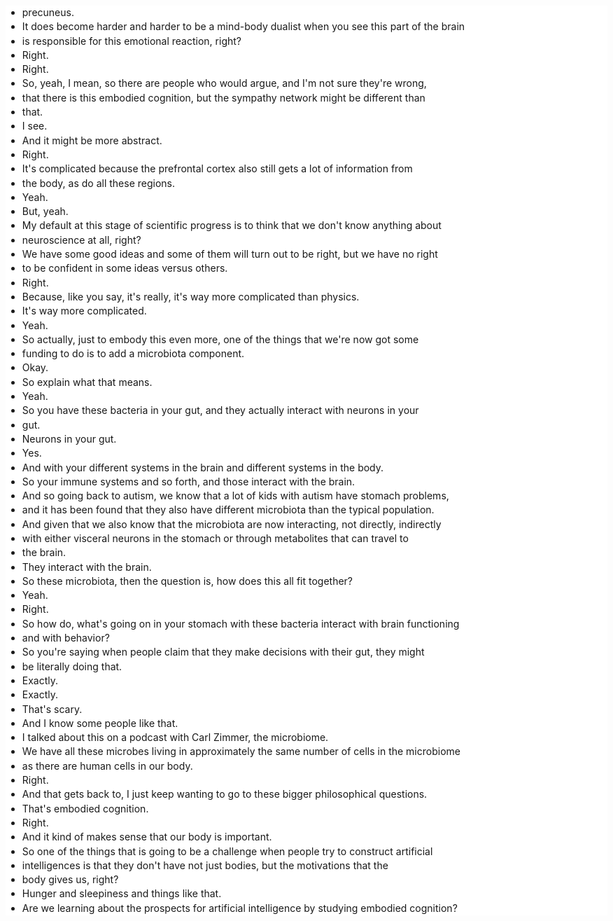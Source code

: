 *  precuneus.
*  It does become harder and harder to be a mind-body dualist when you see this part of the brain
*  is responsible for this emotional reaction, right?
*  Right.
*  Right.
*  So, yeah, I mean, so there are people who would argue, and I'm not sure they're wrong,
*  that there is this embodied cognition, but the sympathy network might be different than
*  that.
*  I see.
*  And it might be more abstract.
*  Right.
*  It's complicated because the prefrontal cortex also still gets a lot of information from
*  the body, as do all these regions.
*  Yeah.
*  But, yeah.
*  My default at this stage of scientific progress is to think that we don't know anything about
*  neuroscience at all, right?
*  We have some good ideas and some of them will turn out to be right, but we have no right
*  to be confident in some ideas versus others.
*  Right.
*  Because, like you say, it's really, it's way more complicated than physics.
*  It's way more complicated.
*  Yeah.
*  So actually, just to embody this even more, one of the things that we're now got some
*  funding to do is to add a microbiota component.
*  Okay.
*  So explain what that means.
*  Yeah.
*  So you have these bacteria in your gut, and they actually interact with neurons in your
*  gut.
*  Neurons in your gut.
*  Yes.
*  And with your different systems in the brain and different systems in the body.
*  So your immune systems and so forth, and those interact with the brain.
*  And so going back to autism, we know that a lot of kids with autism have stomach problems,
*  and it has been found that they also have different microbiota than the typical population.
*  And given that we also know that the microbiota are now interacting, not directly, indirectly
*  with either visceral neurons in the stomach or through metabolites that can travel to
*  the brain.
*  They interact with the brain.
*  So these microbiota, then the question is, how does this all fit together?
*  Yeah.
*  Right.
*  So how do, what's going on in your stomach with these bacteria interact with brain functioning
*  and with behavior?
*  So you're saying when people claim that they make decisions with their gut, they might
*  be literally doing that.
*  Exactly.
*  Exactly.
*  That's scary.
*  And I know some people like that.
*  I talked about this on a podcast with Carl Zimmer, the microbiome.
*  We have all these microbes living in approximately the same number of cells in the microbiome
*  as there are human cells in our body.
*  Right.
*  And that gets back to, I just keep wanting to go to these bigger philosophical questions.
*  That's embodied cognition.
*  Right.
*  And it kind of makes sense that our body is important.
*  So one of the things that is going to be a challenge when people try to construct artificial
*  intelligences is that they don't have not just bodies, but the motivations that the
*  body gives us, right?
*  Hunger and sleepiness and things like that.
*  Are we learning about the prospects for artificial intelligence by studying embodied cognition?
